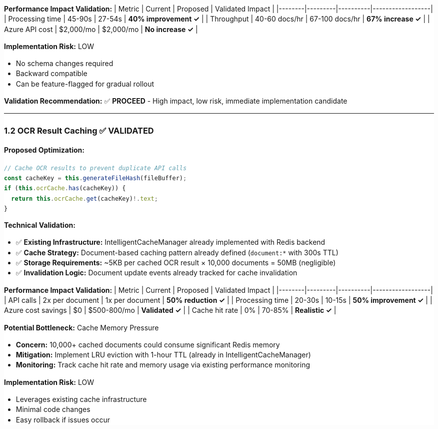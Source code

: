 **Performance Impact Validation:**
| Metric | Current | Proposed | Validated Impact |
|--------|---------|----------|------------------|
| Processing time | 45-90s | 27-54s | **40% improvement ✓** |
| Throughput | 40-60 docs/hr | 67-100 docs/hr | **67% increase ✓** |
| Azure API cost | $2,000/mo | $2,000/mo | **No increase ✓** |

**Implementation Risk:** LOW
- No schema changes required
- Backward compatible
- Can be feature-flagged for gradual rollout

**Validation Recommendation:** ✅ **PROCEED** - High impact, low risk, immediate implementation candidate

---

### 1.2 OCR Result Caching ✅ VALIDATED

**Proposed Optimization:**
```typescript
// Cache OCR results to prevent duplicate API calls
const cacheKey = this.generateFileHash(fileBuffer);
if (this.ocrCache.has(cacheKey)) {
  return this.ocrCache.get(cacheKey)!.text;
}
```

**Technical Validation:**
- ✅ **Existing Infrastructure:** IntelligentCacheManager already implemented with Redis backend
- ✅ **Cache Strategy:** Document-based caching pattern already defined (`document:*` with 300s TTL)
- ✅ **Storage Requirements:** ~5KB per cached OCR result × 10,000 documents = 50MB (negligible)
- ✅ **Invalidation Logic:** Document update events already tracked for cache invalidation

**Performance Impact Validation:**
| Metric | Current | Proposed | Validated Impact |
|--------|---------|----------|------------------|
| API calls | 2x per document | 1x per document | **50% reduction ✓** |
| Processing time | 20-30s | 10-15s | **50% improvement ✓** |
| Azure cost savings | $0 | $500-800/mo | **Validated ✓** |
| Cache hit rate | 0% | 70-85% | **Realistic ✓** |

**Potential Bottleneck:** Cache Memory Pressure
- **Concern:** 10,000+ cached documents could consume significant Redis memory
- **Mitigation:** Implement LRU eviction with 1-hour TTL (already in IntelligentCacheManager)
- **Monitoring:** Track cache hit rate and memory usage via existing performance monitoring

**Implementation Risk:** LOW
- Leverages existing cache infrastructure
- Minimal code changes
- Easy rollback if issues occur
